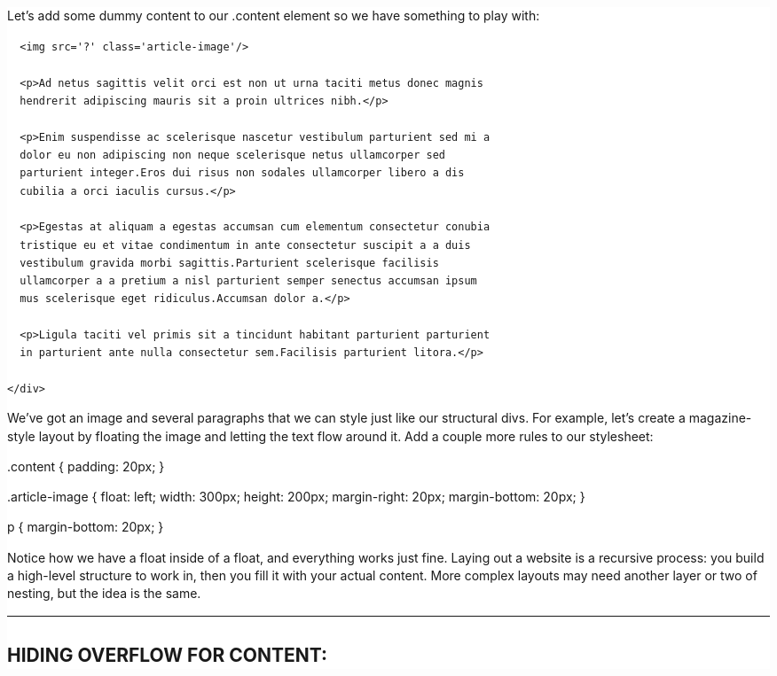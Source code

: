  Let’s add some dummy content to our .content element so we have something to play with:

<div class='container'>
  <div class='page'>
    <div class='sidebar'></div>
    <div class='content'>

      <img src='?' class='article-image'/>

      <p>Ad netus sagittis velit orci est non ut urna taciti metus donec magnis
      hendrerit adipiscing mauris sit a proin ultrices nibh.</p>

      <p>Enim suspendisse ac scelerisque nascetur vestibulum parturient sed mi a
      dolor eu non adipiscing non neque scelerisque netus ullamcorper sed
      parturient integer.Eros dui risus non sodales ullamcorper libero a dis
      cubilia a orci iaculis cursus.</p>

      <p>Egestas at aliquam a egestas accumsan cum elementum consectetur conubia
      tristique eu et vitae condimentum in ante consectetur suscipit a a duis
      vestibulum gravida morbi sagittis.Parturient scelerisque facilisis
      ullamcorper a a pretium a nisl parturient semper senectus accumsan ipsum
      mus scelerisque eget ridiculus.Accumsan dolor a.</p>

      <p>Ligula taciti vel primis sit a tincidunt habitant parturient parturient
      in parturient ante nulla consectetur sem.Facilisis parturient litora.</p>

    </div>
  </div>
</div>

We’ve got an image and several paragraphs that we can style just like our structural divs. For example, let’s create a magazine-style layout by floating the image and letting the text flow around it. Add a couple more rules to our stylesheet:

.content {
  padding: 20px;
}

.article-image {
  float: left;
  width: 300px;
  height: 200px;
  margin-right: 20px;
  margin-bottom: 20px;
}

p {
  margin-bottom: 20px;
}

Notice how we have a float inside of a float, and everything works just fine.
Laying out a website is a recursive process: you build a high-level structure to work in, then you fill it with your actual content.
More complex layouts may need another layer or two of nesting, but the idea is the same.

____________________________
HIDING OVERFLOW FOR CONTENT:
----------------------------
